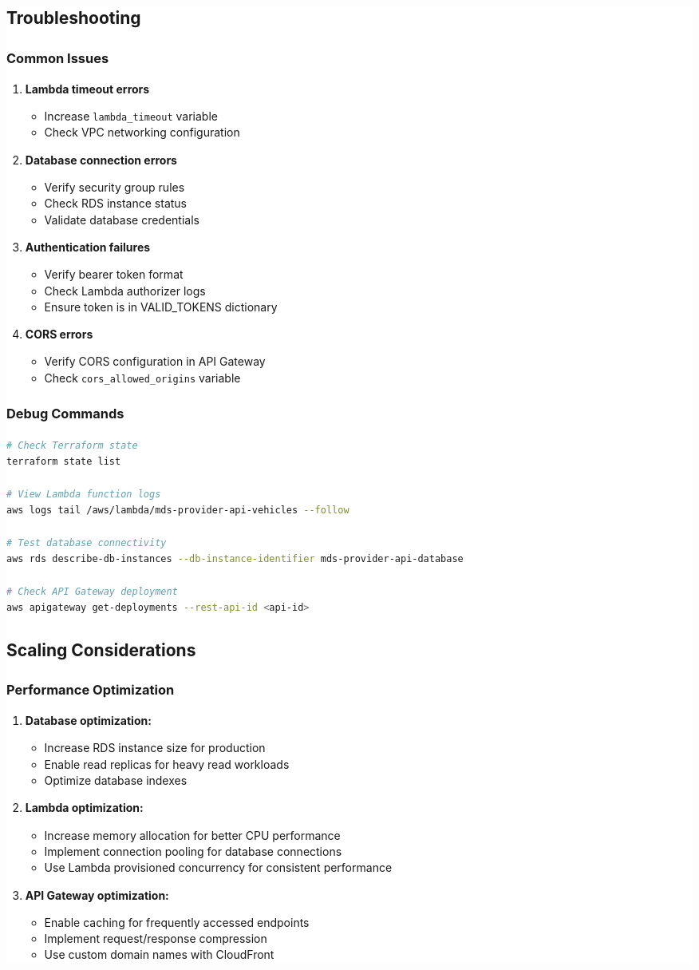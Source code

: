 ## Troubleshooting

### Common Issues

1. **Lambda timeout errors**
   - Increase `lambda_timeout` variable
   - Check VPC networking configuration

2. **Database connection errors**
   - Verify security group rules
   - Check RDS instance status
   - Validate database credentials

3. **Authentication failures**
   - Verify bearer token format
   - Check Lambda authorizer logs
   - Ensure token is in VALID_TOKENS dictionary

4. **CORS errors**
   - Verify CORS configuration in API Gateway
   - Check `cors_allowed_origins` variable

### Debug Commands

```bash
# Check Terraform state
terraform state list

# View Lambda function logs
aws logs tail /aws/lambda/mds-provider-api-vehicles --follow

# Test database connectivity
aws rds describe-db-instances --db-instance-identifier mds-provider-api-database

# Check API Gateway deployment
aws apigateway get-deployments --rest-api-id <api-id>
```

## Scaling Considerations

### Performance Optimization

1. **Database optimization:**
   - Increase RDS instance size for production
   - Enable read replicas for heavy read workloads
   - Optimize database indexes

2. **Lambda optimization:**
   - Increase memory allocation for better CPU performance
   - Implement connection pooling for database connections
   - Use Lambda provisioned concurrency for consistent performance

3. **API Gateway optimization:**
   - Enable caching for frequently accessed endpoints
   - Implement request/response compression
   - Use custom domain names with CloudFront
